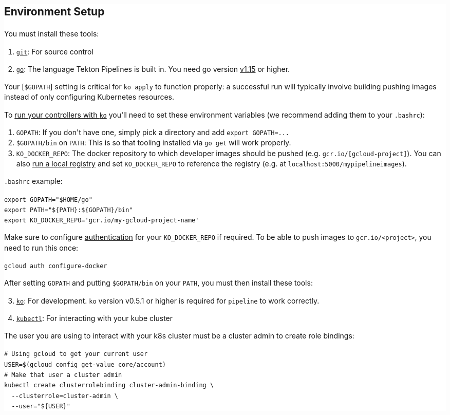 ## Environment Setup

You must install these tools:

1.  [`git`](https://help.github.com/articles/set-up-git/): For source control

1.  [`go`](https://golang.org/doc/install): The language Tekton Pipelines is
    built in. You need go version [v1.15](https://golang.org/dl/) or higher.

Your [`$GOPATH`] setting is critical for `ko apply` to function properly: a
successful run will typically involve building pushing images instead of only
configuring Kubernetes resources.

To [run your controllers with `ko`](#install-pipeline) you'll need to set these
environment variables (we recommend adding them to your `.bashrc`):

1.  `GOPATH`: If you don't have one, simply pick a directory and add `export
    GOPATH=...`
1.  `$GOPATH/bin` on `PATH`: This is so that tooling installed via `go get` will
    work properly.
1.  `KO_DOCKER_REPO`: The docker repository to which developer images should be
    pushed (e.g. `gcr.io/[gcloud-project]`). You can also
    [run a local registry](https://docs.docker.com/registry/deploying/) and set
    `KO_DOCKER_REPO` to reference the registry (e.g. at
    `localhost:5000/mypipelineimages`).

`.bashrc` example:

```shell
export GOPATH="$HOME/go"
export PATH="${PATH}:${GOPATH}/bin"
export KO_DOCKER_REPO='gcr.io/my-gcloud-project-name'
```

Make sure to configure
[authentication](https://cloud.google.com/container-registry/docs/advanced-authentication#standalone_docker_credential_helper)
for your `KO_DOCKER_REPO` if required. To be able to push images to
`gcr.io/<project>`, you need to run this once:

```shell
gcloud auth configure-docker
```

After setting `GOPATH` and putting `$GOPATH/bin` on your `PATH`, you must then install these tools:

3.  [`ko`](https://github.com/google/ko): For development. `ko` version v0.5.1 or
    higher is required for `pipeline` to work correctly.
    
4.  [`kubectl`](https://kubernetes.io/docs/tasks/tools/install-kubectl/): For
    interacting with your kube cluster

The user you are using to interact with your k8s cluster must be a cluster admin
to create role bindings:

```shell
# Using gcloud to get your current user
USER=$(gcloud config get-value core/account)
# Make that user a cluster admin
kubectl create clusterrolebinding cluster-admin-binding \
  --clusterrole=cluster-admin \
  --user="${USER}"
```
